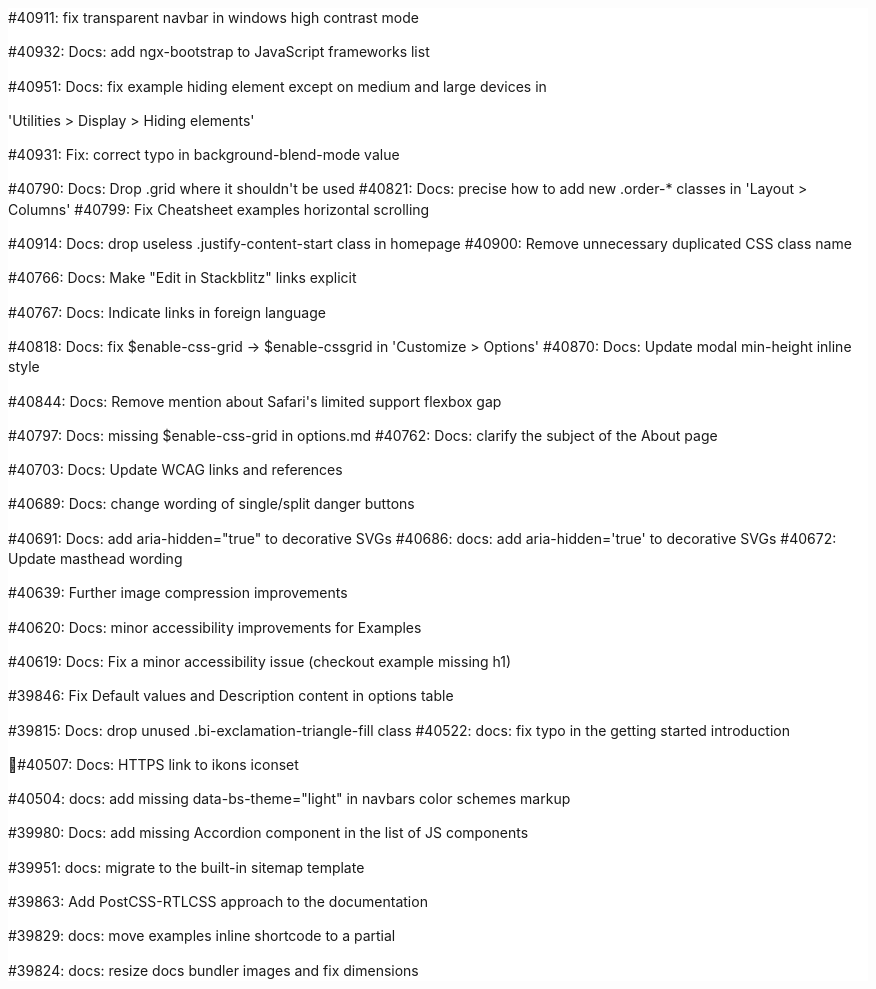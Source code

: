 #40911: fix transparent navbar in windows high contrast mode

#40932: Docs: add ngx-bootstrap to JavaScript frameworks list

#40951: Docs: fix example hiding element except on medium and large devices in

'Utilities > Display > Hiding elements'

#40931: Fix: correct typo in background-blend-mode value

#40790: Docs: Drop  .grid  where it shouldn't be used
#40821: Docs: precise how to add new  .order-*  classes in 'Layout > Columns'
#40799: Fix Cheatsheet examples horizontal scrolling

#40914: Docs: drop useless  .justify-content-start  class in homepage
#40900: Remove unnecessary duplicated CSS class name

#40766: Docs: Make "Edit in Stackblitz" links explicit

#40767: Docs: Indicate links in foreign language

#40818: Docs: fix  $enable-css-grid  →  $enable-cssgrid  in 'Customize > Options'
#40870: Docs: Update modal min-height inline style

#40844: Docs: Remove mention about Safari's limited support flexbox gap

#40797: Docs: missing  $enable-css-grid  in options.md
#40762: Docs: clarify the subject of the About page

#40703: Docs: Update WCAG links and references

#40689: Docs: change wording of single/split danger buttons

#40691: Docs: add  aria-hidden="true"  to decorative SVGs
#40686: docs: add  aria-hidden='true'  to decorative SVGs
#40672: Update masthead wording

#40639: Further image compression improvements

#40620: Docs: minor accessibility improvements for Examples

#40619: Docs: Fix a minor accessibility issue (checkout example missing h1)

#39846: Fix Default values and Description content in options table

#39815: Docs: drop unused  .bi-exclamation-triangle-fill  class
#40522: docs: fix typo in the getting started introduction

#40507: Docs: HTTPS link to ikons iconset

#40504: docs: add missing  data-bs-theme="light"  in navbars color schemes
markup

#39980: Docs: add missing Accordion component in the list of JS components

#39951: docs: migrate to the built-in sitemap template

#39863: Add PostCSS-RTLCSS approach to the documentation

#39829: docs: move examples inline shortcode to a partial

#39824: docs: resize docs bundler images and fix dimensions
